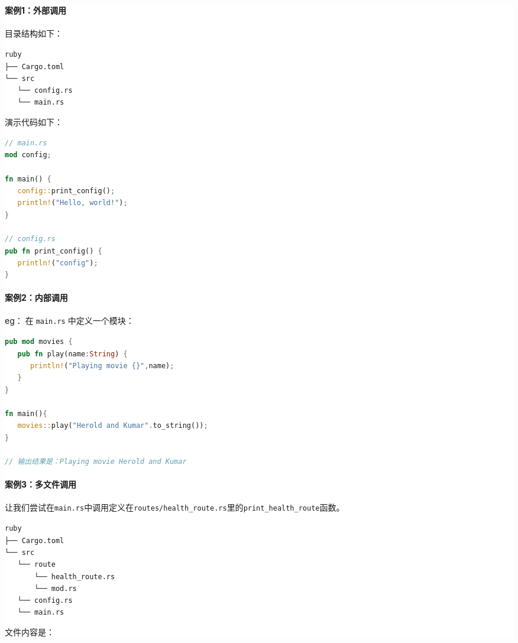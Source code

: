 
 #### 案例1：外部调用
 目录结构如下：
 ```
ruby
├── Cargo.toml
└── src
    └── config.rs
    └── main.rs
```
演示代码如下：

 ```rust
// main.rs 
mod config;

fn main() {
    config::print_config();
    println!("Hello, world!");
}

// config.rs
pub fn print_config() {
    println!("config");
}
```


#### 案例2：内部调用
eg： 在 `main.rs` 中定义一个模块：

```rust
pub mod movies {
   pub fn play(name:String) {
      println!("Playing movie {}",name);
   }
}

fn main(){
   movies::play("Herold and Kumar".to_string());
}

// 输出结果是：Playing movie Herold and Kumar
```


#### 案例3：多文件调用
让我们尝试在`main.rs`中调用定义在`routes/health_route.rs`里的`print_health_route`函数。
 ```
ruby
├── Cargo.toml
└── src
    └── route
        └── health_route.rs
        └── mod.rs
    └── config.rs
    └── main.rs
```
文件内容是：
